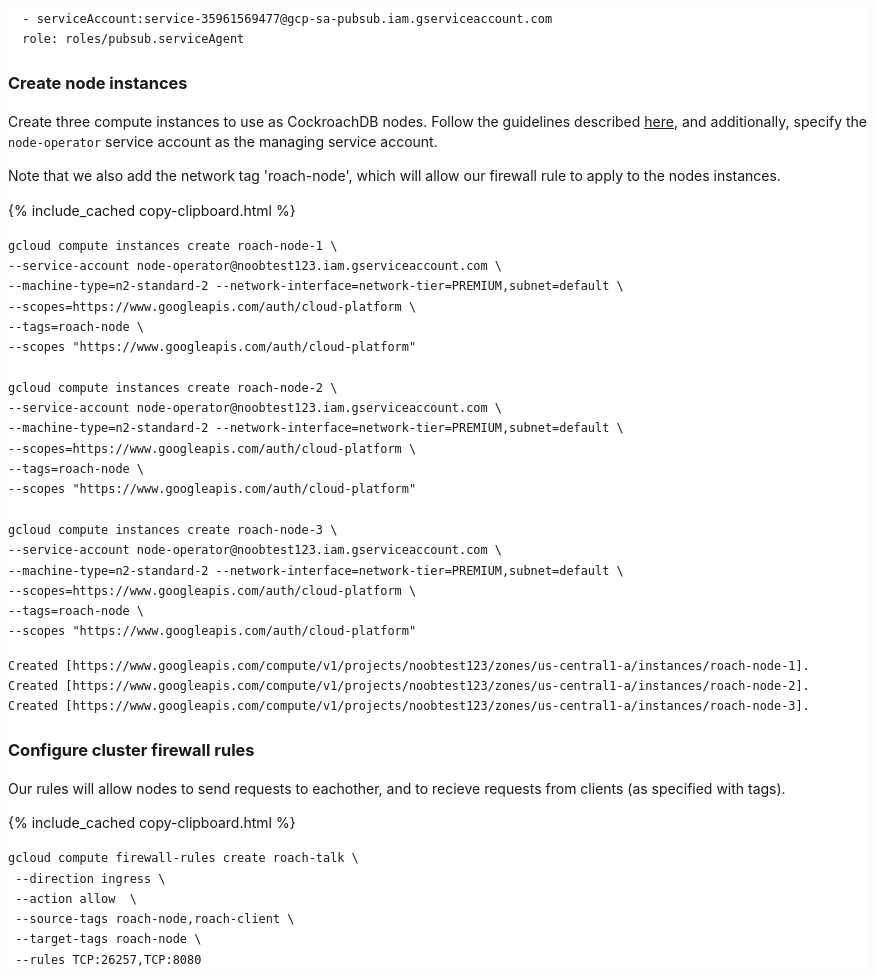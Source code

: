 ```txt
  - serviceAccount:service-35961569477@gcp-sa-pubsub.iam.gserviceaccount.com
  role: roles/pubsub.serviceAgent
```

### Create node instances

Create three compute instances to use as CockroachDB nodes. Follow the guidelines described [here](deploy-cockroachdb-on-google-cloud-platform.html#step-2-create-instances), and additionally, specify the `node-operator` service account as the managing service account.

Note that we also add the network tag 'roach-node', which will allow our firewall rule to apply to the nodes instances.

{% include_cached copy-clipboard.html %}
```shell
gcloud compute instances create roach-node-1 \
--service-account node-operator@noobtest123.iam.gserviceaccount.com \
--machine-type=n2-standard-2 --network-interface=network-tier=PREMIUM,subnet=default \
--scopes=https://www.googleapis.com/auth/cloud-platform \
--tags=roach-node \
--scopes "https://www.googleapis.com/auth/cloud-platform"

gcloud compute instances create roach-node-2 \
--service-account node-operator@noobtest123.iam.gserviceaccount.com \
--machine-type=n2-standard-2 --network-interface=network-tier=PREMIUM,subnet=default \
--scopes=https://www.googleapis.com/auth/cloud-platform \
--tags=roach-node \
--scopes "https://www.googleapis.com/auth/cloud-platform"

gcloud compute instances create roach-node-3 \
--service-account node-operator@noobtest123.iam.gserviceaccount.com \
--machine-type=n2-standard-2 --network-interface=network-tier=PREMIUM,subnet=default \
--scopes=https://www.googleapis.com/auth/cloud-platform \
--tags=roach-node \
--scopes "https://www.googleapis.com/auth/cloud-platform"
```

```txt
Created [https://www.googleapis.com/compute/v1/projects/noobtest123/zones/us-central1-a/instances/roach-node-1].
Created [https://www.googleapis.com/compute/v1/projects/noobtest123/zones/us-central1-a/instances/roach-node-2].
Created [https://www.googleapis.com/compute/v1/projects/noobtest123/zones/us-central1-a/instances/roach-node-3].
```

### Configure cluster firewall rules

Our rules will allow nodes to send requests to eachother, and to recieve requests from clients (as specified with tags).

{% include_cached copy-clipboard.html %}
 ```shell
gcloud compute firewall-rules create roach-talk \
  --direction ingress \
  --action allow  \
  --source-tags roach-node,roach-client \
  --target-tags roach-node \
  --rules TCP:26257,TCP:8080
 ```
 